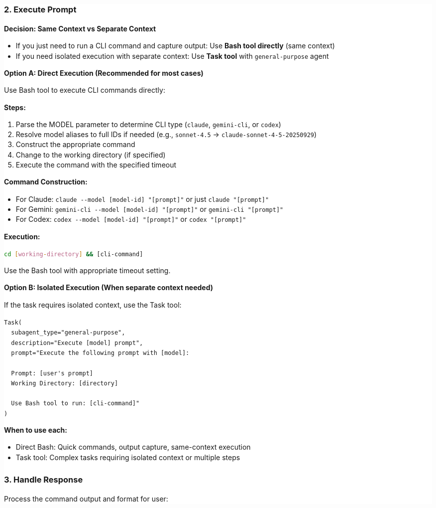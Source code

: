 ### 2. Execute Prompt

**Decision: Same Context vs Separate Context**

- If you just need to run a CLI command and capture output: Use **Bash tool directly** (same context)
- If you need isolated execution with separate context: Use **Task tool** with `general-purpose` agent

**Option A: Direct Execution (Recommended for most cases)**

Use Bash tool to execute CLI commands directly:

**Steps:**
1. Parse the MODEL parameter to determine CLI type (`claude`, `gemini-cli`, or `codex`)
2. Resolve model aliases to full IDs if needed (e.g., `sonnet-4.5` → `claude-sonnet-4-5-20250929`)
3. Construct the appropriate command
4. Change to the working directory (if specified)
5. Execute the command with the specified timeout

**Command Construction:**
- For Claude: `claude --model [model-id] "[prompt]"` or just `claude "[prompt]"`
- For Gemini: `gemini-cli --model [model-id] "[prompt]"` or `gemini-cli "[prompt]"`
- For Codex: `codex --model [model-id] "[prompt]"` or `codex "[prompt]"`

**Execution:**
```bash
cd [working-directory] && [cli-command]
```

Use the Bash tool with appropriate timeout setting.

**Option B: Isolated Execution (When separate context needed)**

If the task requires isolated context, use the Task tool:

```
Task(
  subagent_type="general-purpose",
  description="Execute [model] prompt",
  prompt="Execute the following prompt with [model]:

  Prompt: [user's prompt]
  Working Directory: [directory]

  Use Bash tool to run: [cli-command]"
)
```

**When to use each:**
- Direct Bash: Quick commands, output capture, same-context execution
- Task tool: Complex tasks requiring isolated context or multiple steps

### 3. Handle Response

Process the command output and format for user:
